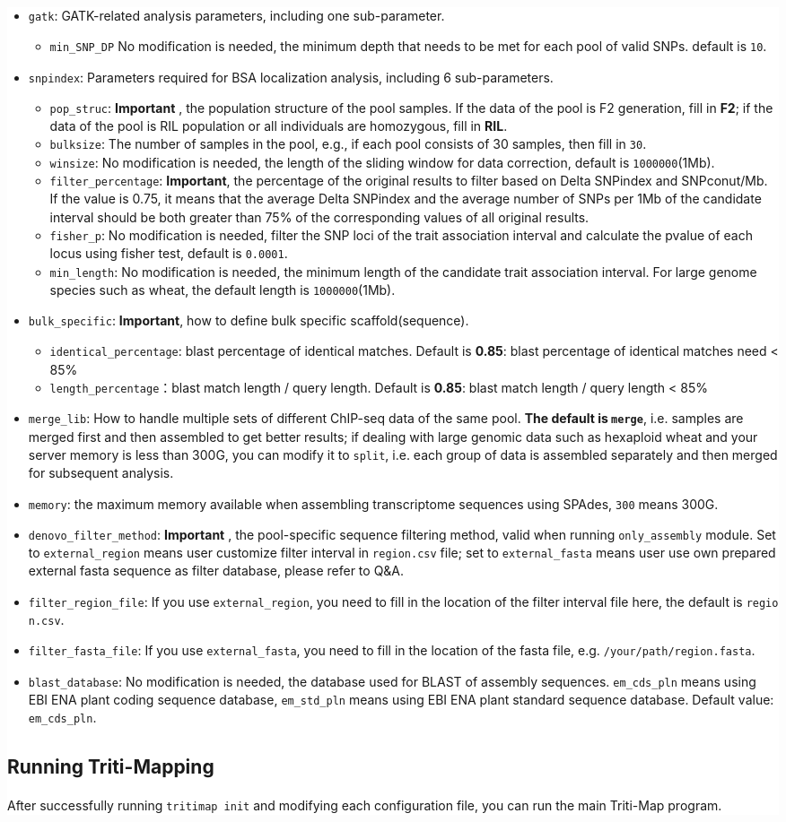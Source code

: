 - `gatk`: GATK-related analysis parameters, including one sub-parameter.

  - `min_SNP_DP` No modification is needed, the minimum depth that needs to be met for each pool of valid SNPs. default is `10`.

- `snpindex`: Parameters required for BSA localization analysis, including 6 sub-parameters.

  - `pop_struc`: **Important** , the population structure of the pool samples. If the data of the pool is F2 generation, fill in **F2**; if the data of the pool is RIL population or all individuals are homozygous, fill in **RIL**.
  - `bulksize`: The number of samples in the pool, e.g., if each pool consists of 30 samples, then fill in `30`.
  - `winsize`: No modification is needed, the length of the sliding window for data correction, default is `1000000`(1Mb).
  - `filter_percentage`: **Important**, the percentage of the original results to filter based on Delta SNPindex and SNPconut/Mb. If the value is 0.75, it means that the average Delta SNPindex and the average number of SNPs per 1Mb of the candidate interval should be both greater than 75% of the corresponding values of all original results.
  - `fisher_p`: No modification is needed, filter the SNP loci of the trait association interval and calculate the pvalue of each locus using fisher test, default is `0.0001`.
  - `min_length`: No modification is needed, the minimum length of the candidate trait association interval. For large genome species such as wheat, the default length is `1000000`(1Mb).

- `bulk_specific`: **Important**, how to define bulk specific scaffold(sequence).

  - `identical_percentage`: blast percentage of identical matches. Default is **0.85**: blast percentage of identical matches need < 85%
  - `length_percentage`：blast match length / query length. Default is **0.85**: blast match length / query length < 85%

- `merge_lib`: How to handle multiple sets of different ChIP-seq data of the same pool. **The default is `merge`**, i.e. samples are merged first and then assembled to get better results; if dealing with large genomic data such as hexaploid wheat and your server memory is less than 300G, you can modify it to `split`, i.e. each group of data is assembled separately and then merged for subsequent analysis.
- `memory`: the maximum memory available when assembling transcriptome sequences using SPAdes, `300` means 300G.
- `denovo_filter_method`: **Important** , the pool-specific sequence filtering method, valid when running `only_assembly` module. Set to `external_region` means user customize filter interval in `region.csv` file; set to `external_fasta` means user use own prepared external fasta sequence as filter database, please refer to Q&A.
- `filter_region_file`: If you use `external_region`, you need to fill in the location of the filter interval file here, the default is `region.csv`.
- `filter_fasta_file`: If you use `external_fasta`, you need to fill in the location of the fasta file, e.g. `/your/path/region.fasta`.
- `blast_database`: No modification is needed, the database used for BLAST of assembly sequences. `em_cds_pln` means using EBI ENA plant coding sequence database, `em_std_pln` means using EBI ENA plant standard sequence database. Default value: `em_cds_pln`.

## Running Triti-Mapping

After successfully running `tritimap init` and modifying each configuration file, you can run the main Triti-Map program.
